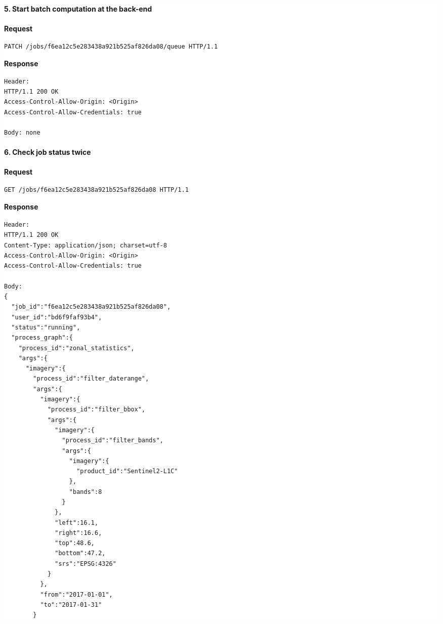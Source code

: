 #### 5. Start batch computation at the back-end

**Request**

```
PATCH /jobs/f6ea12c5e283438a921b525af826da08/queue HTTP/1.1
```

**Response**

```
Header:
HTTP/1.1 200 OK
Access-Control-Allow-Origin: <Origin>
Access-Control-Allow-Credentials: true

Body: none
```

#### 6. Check job status twice

**Request**
```
GET /jobs/f6ea12c5e283438a921b525af826da08 HTTP/1.1
```

**Response**
```
Header:
HTTP/1.1 200 OK
Content-Type: application/json; charset=utf-8
Access-Control-Allow-Origin: <Origin>
Access-Control-Allow-Credentials: true

Body:
{
  "job_id":"f6ea12c5e283438a921b525af826da08",
  "user_id":"bd6f9faf93b4",
  "status":"running",
  "process_graph":{
    "process_id":"zonal_statistics",
    "args":{
      "imagery":{
        "process_id":"filter_daterange",
        "args":{
          "imagery":{
            "process_id":"filter_bbox",
            "args":{
              "imagery":{
                "process_id":"filter_bands",
                "args":{
                  "imagery":{
                    "product_id":"Sentinel2-L1C"
                  },
                  "bands":8
                }
              },
              "left":16.1,
              "right":16.6,
              "top":48.6,
              "bottom":47.2,
              "srs":"EPSG:4326"
            }
          },
          "from":"2017-01-01",
          "to":"2017-01-31"
        }
```